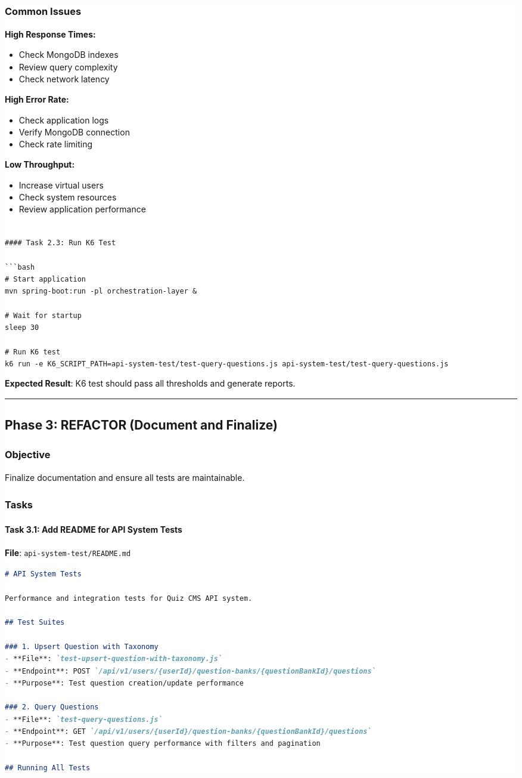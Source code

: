 ### Common Issues

**High Response Times:**
- Check MongoDB indexes
- Review query complexity
- Check network latency

**High Error Rate:**
- Check application logs
- Verify MongoDB connection
- Check rate limiting

**Low Throughput:**
- Increase virtual users
- Check system resources
- Review application performance
```

#### Task 2.3: Run K6 Test

```bash
# Start application
mvn spring-boot:run -pl orchestration-layer &

# Wait for startup
sleep 30

# Run K6 test
k6 run -e K6_SCRIPT_PATH=api-system-test/test-query-questions.js api-system-test/test-query-questions.js
```

**Expected Result**: K6 test should pass all thresholds and generate reports.

---

## Phase 3: REFACTOR (Document and Finalize)

### Objective
Finalize documentation and ensure all tests are maintainable.

### Tasks

#### Task 3.1: Add README for API System Tests

**File**: `api-system-test/README.md`

```markdown
# API System Tests

Performance and integration tests for Quiz CMS API system.

## Test Suites

### 1. Upsert Question with Taxonomy
- **File**: `test-upsert-question-with-taxonomy.js`
- **Endpoint**: POST `/api/v1/users/{userId}/question-banks/{questionBankId}/questions`
- **Purpose**: Test question creation/update performance

### 2. Query Questions
- **File**: `test-query-questions.js`
- **Endpoint**: GET `/api/v1/users/{userId}/question-banks/{questionBankId}/questions`
- **Purpose**: Test question query performance with filters and pagination

## Running All Tests
```
